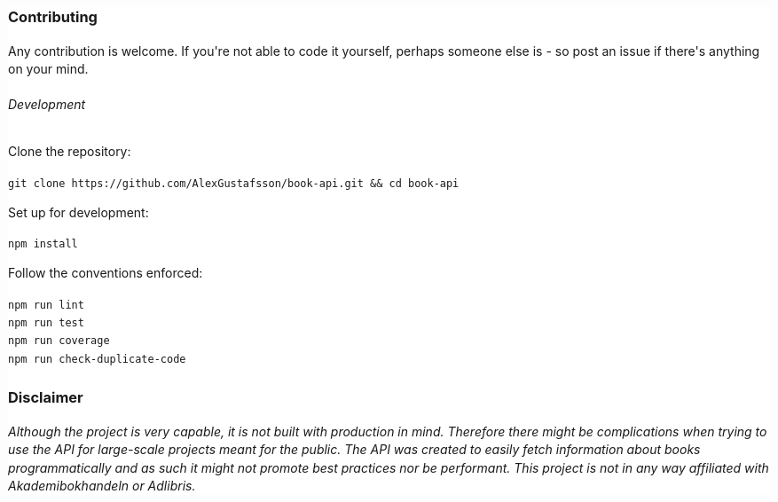 ```JavaScript
```

### Contributing

Any contribution is welcome. If you're not able to code it yourself, perhaps someone else is - so post an issue if there's anything on your mind.

###### Development

Clone the repository:
```
git clone https://github.com/AlexGustafsson/book-api.git && cd book-api
```

Set up for development:
```
npm install
```

Follow the conventions enforced:
```
npm run lint
npm run test
npm run coverage
npm run check-duplicate-code
```

### Disclaimer

_Although the project is very capable, it is not built with production in mind. Therefore there might be complications when trying to use the API for large-scale projects meant for the public. The API was created to easily fetch information about books programmatically and as such it might not promote best practices nor be performant. This project is not in any way affiliated with Akademibokhandeln or Adlibris._
